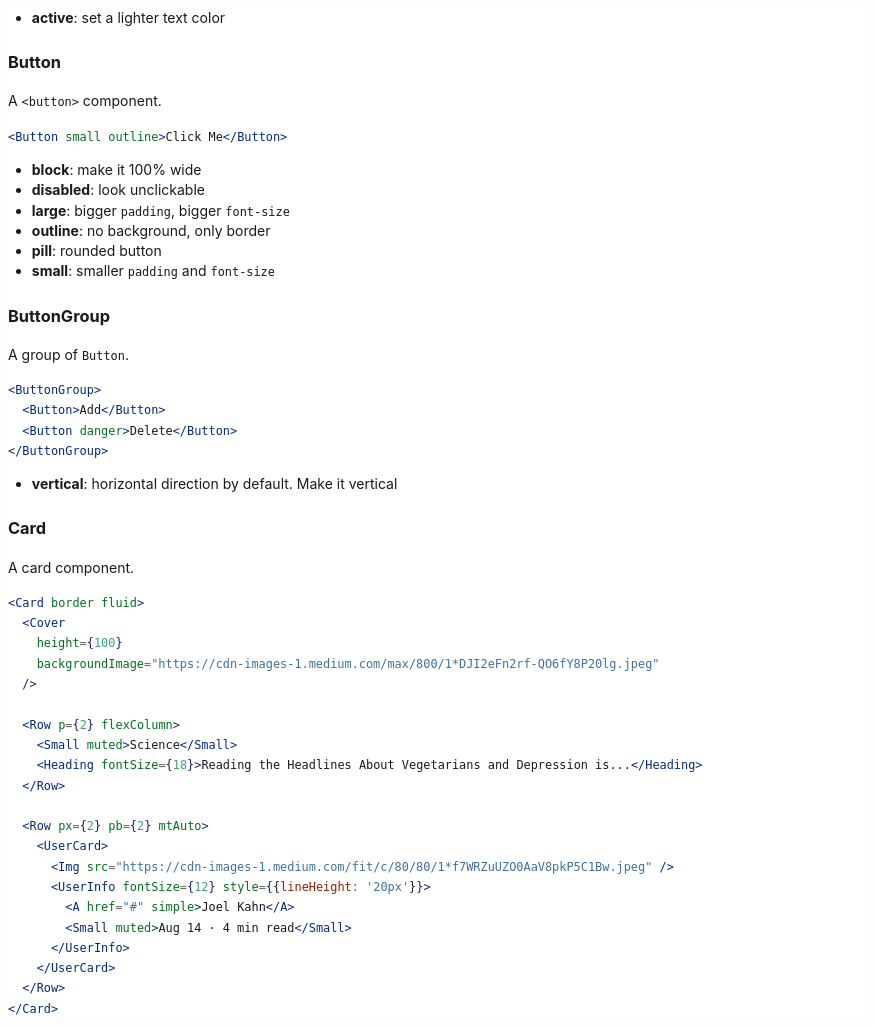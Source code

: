 - **active**: set a lighter text color

### Button
A `<button>` component.

```jsx
<Button small outline>Click Me</Button>
```

- **block**: make it 100% wide
- **disabled**: look unclickable
- **large**: bigger `padding`, bigger `font-size`
- **outline**: no background, only border
- **pill**: rounded button
- **small**: smaller `padding` and `font-size`

### ButtonGroup
A group of `Button`.

```jsx
<ButtonGroup>
  <Button>Add</Button>
  <Button danger>Delete</Button>
</ButtonGroup>
```

- **vertical**: horizontal direction by default. Make it vertical

### Card
A card component.

```jsx
<Card border fluid>
  <Cover
    height={100}
    backgroundImage="https://cdn-images-1.medium.com/max/800/1*DJI2eFn2rf-QO6fY8P20lg.jpeg"
  />

  <Row p={2} flexColumn>
    <Small muted>Science</Small>
    <Heading fontSize={18}>Reading the Headlines About Vegetarians and Depression is...</Heading>
  </Row>

  <Row px={2} pb={2} mtAuto>
    <UserCard>
      <Img src="https://cdn-images-1.medium.com/fit/c/80/80/1*f7WRZuUZO0AaV8pkP5C1Bw.jpeg" />
      <UserInfo fontSize={12} style={{lineHeight: '20px'}}>
        <A href="#" simple>Joel Kahn</A>
        <Small muted>Aug 14 · 4 min read</Small>
      </UserInfo>
    </UserCard>
  </Row>
</Card>
```
